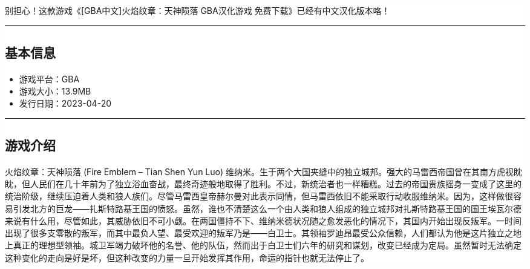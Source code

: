 别担心！这款游戏《[GBA中文]火焰纹章：天神陨落 GBA汉化游戏 免费下载》已经有中文汉化版本咯！ <hr><h2>&#22522;&#26412;&#20449;&#24687;</h2> <ul><li>&#28216;&#25103;&#24179;&#21488;&#65306;GBA</li> <li>&#28216;&#25103;&#22823;&#23567;&#65306;13.9MB</li> <li>&#21457;&#34892;&#26085;&#26399;&#65306;2023-04-20</li> </ul><hr><h2>&#28216;&#25103;&#20171;&#32461;</h2> <p>&#28779;&#28976;&#32441;&#31456;&#65306;&#22825;&#31070;&#38504;&#33853; (Fire Emblem &ndash; Tian Shen Yun Luo) &#32500;&#32435;&#31859;&#12290;&#29983;&#20110;&#20004;&#20010;&#22823;&#22269;&#22841;&#32541;&#20013;&#30340;&#29420;&#31435;&#22478;&#37030;&#12290;&#24378;&#22823;&#30340;&#39532;&#38647;&#35199;&#24093;&#22269;&#26366;&#22312;&#20854;&#21335;&#26041;&#34382;&#35270;&#30472;&#30472;&#65292;&#20294;&#20154;&#27665;&#20204;&#22312;&#20960;&#21313;&#24180;&#21069;&#20026;&#20102;&#29420;&#31435;&#28020;&#34880;&#22859;&#25112;&#65292;&#26368;&#32456;&#22855;&#36857;&#33324;&#22320;&#21462;&#24471;&#20102;&#32988;&#21033;&#12290;&#19981;&#36807;&#65292;&#26032;&#32479;&#27835;&#32773;&#20063;&#19968;&#26679;&#31967;&#31957;&#12290;&#36807;&#21435;&#30340;&#24093;&#22269;&#36149;&#26063;&#25671;&#36523;&#19968;&#21464;&#25104;&#20102;&#36825;&#37324;&#30340;&#32479;&#27835;&#38454;&#32423;&#65292;&#32487;&#32493;&#21387;&#36843;&#30528;&#20154;&#31867;&#21644;&#29436;&#20154;&#26063;&#20204;&#12290;&#23613;&#31649;&#39532;&#38647;&#35199;&#30343;&#24093;&#36203;&#23572;&#26364;&#23545;&#27492;&#34920;&#31034;&#21516;&#24773;&#65292;&#20294;&#39532;&#38647;&#35199;&#20381;&#26087;&#19981;&#33021;&#37319;&#21462;&#34892;&#21160;&#25910;&#26381;&#32500;&#32435;&#31859;&#12290;&#22240;&#20026;&#65292;&#36825;&#26679;&#20570;&#24456;&#23481;&#26131;&#24341;&#21457;&#21271;&#26041;&#30340;&#24040;&#40857;&mdash;&mdash;&#25166;&#26031;&#29305;&#36335;&#22522;&#29579;&#22269;&#30340;&#24868;&#24594;&#12290;&#34429;&#28982;&#65292;&#35841;&#20063;&#19981;&#28165;&#26970;&#36825;&#20040;&#19968;&#20010;&#30001;&#20154;&#31867;&#21644;&#29436;&#20154;&#32452;&#25104;&#30340;&#29420;&#31435;&#22478;&#37030;&#23545;&#25166;&#26031;&#29305;&#36335;&#22522;&#29579;&#22269;&#30340;&#22269;&#29579;&#22467;&#29926;&#23572;&#24503;&#26469;&#35828;&#26377;&#20160;&#20040;&#29992;&#65292;&#23613;&#31649;&#22914;&#27492;&#65292;&#20854;&#23041;&#32961;&#20381;&#26087;&#19981;&#21487;&#23567;&#35281;&#12290;&#22312;&#20004;&#22269;&#20725;&#25345;&#19981;&#19979;&#12289;&#32500;&#32435;&#31859;&#24503;&#29366;&#20917;&#38543;&#20043;&#24840;&#21457;&#24694;&#21270;&#30340;&#24773;&#20917;&#19979;&#65292;&#20854;&#22269;&#20869;&#24320;&#22987;&#20986;&#29616;&#21453;&#21467;&#20891;&#12290;&#19968;&#26102;&#38388;&#20986;&#29616;&#20102;&#24456;&#22810;&#25903;&#38646;&#25955;&#30340;&#21467;&#20891;&#65292;&#32780;&#20854;&#20013;&#26368;&#36127;&#20154;&#26395;&#12289;&#26368;&#21463;&#27426;&#36814;&#30340;&#21467;&#20891;&#20035;&#26159;&mdash;&mdash;&#30333;&#21355;&#22763;&#12290;&#20854;&#39046;&#34966;&#32599;&#36842;&#26114;&#26368;&#21463;&#20844;&#20247;&#20449;&#36182;&#65292;&#20154;&#20204;&#37117;&#35748;&#20026;&#20182;&#26159;&#36825;&#29255;&#29420;&#31435;&#20043;&#22320;&#19978;&#30495;&#27491;&#30340;&#29702;&#24819;&#22411;&#39046;&#34966;&#12290;&#22478;&#21355;&#20891;&#31469;&#21147;&#30772;&#22351;&#20182;&#30340;&#21517;&#35465;&#12289;&#20182;&#30340;&#38431;&#20237;&#65292;&#28982;&#32780;&#20986;&#20110;&#30333;&#21355;&#22763;&#20204;&#20845;&#24180;&#30340;&#30740;&#31350;&#21644;&#35851;&#21010;&#65292;&#25913;&#21464;&#24050;&#32463;&#25104;&#20026;&#23450;&#23616;&#12290;&#34429;&#28982;&#26242;&#26102;&#26080;&#27861;&#30830;&#23450;&#36825;&#31181;&#21464;&#21270;&#30340;&#36208;&#21521;&#26159;&#22909;&#26159;&#22351;&#65292;&#20294;&#36825;&#31181;&#25913;&#21464;&#30340;&#21147;&#37327;&#19968;&#26086;&#24320;&#22987;&#21457;&#25381;&#20854;&#20316;&#29992;&#65292;&#21629;&#36816;&#30340;&#25351;&#38024;&#20063;&#23601;&#26080;&#27861;&#20572;&#27490;&#20102;&#12290;</p>